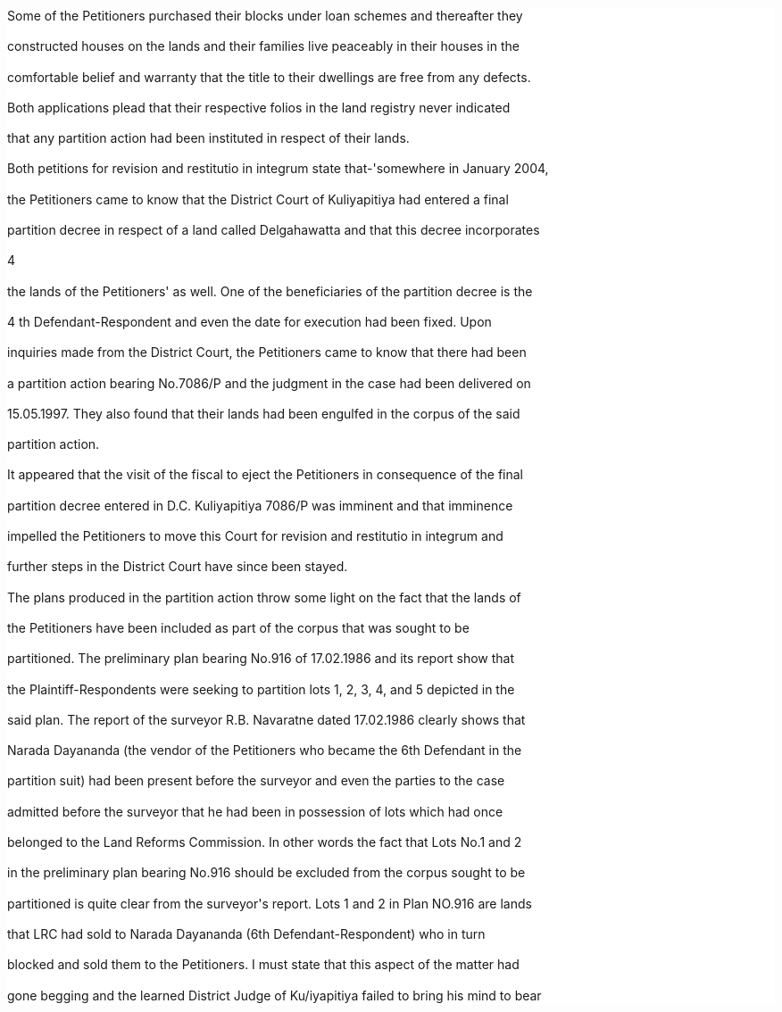 Some of the Petitioners purchased their blocks under loan schemes and thereafter they

constructed houses on the lands and their families live peaceably in their houses in the

comfortable belief and warranty that the title to their dwellings are free from any defects.

Both applications plead that their respective folios in the land registry never indicated

that any partition action had been instituted in respect of their lands.

Both petitions for revision and restitutio in integrum state that-'somewhere in January 2004,

the Petitioners came to know that the District Court of Kuliyapitiya had entered a final

partition decree in respect of a land called Delgahawatta and that this decree incorporates

4

the lands of the Petitioners' as well. One of the beneficiaries of the partition decree is the

4 th Defendant-Respondent and even the date for execution had been fixed. Upon

inquiries made from the District Court, the Petitioners came to know that there had been

a partition action bearing No.7086/P and the judgment in the case had been delivered on

15.05.1997. They also found that their lands had been engulfed in the corpus of the said

partition action.

It appeared that the visit of the fiscal to eject the Petitioners in consequence of the final

partition decree entered in D.C. Kuliyapitiya 7086/P was imminent and that imminence

impelled the Petitioners to move this Court for revision and restitutio in integrum and

further steps in the District Court have since been stayed.

The plans produced in the partition action throw some light on the fact that the lands of

the Petitioners have been included as part of the corpus that was sought to be

partitioned. The preliminary plan bearing No.916 of 17.02.1986 and its report show that

the Plaintiff-Respondents were seeking to partition lots 1, 2, 3, 4, and 5 depicted in the

said plan. The report of the surveyor R.B. Navaratne dated 17.02.1986 clearly shows that

Narada Dayananda (the vendor of the Petitioners who became the 6th Defendant in the

partition suit) had been present before the surveyor and even the parties to the case

admitted before the surveyor that he had been in possession of lots which had once

belonged to the Land Reforms Commission. In other words the fact that Lots No.1 and 2

in the preliminary plan bearing No.916 should be excluded from the corpus sought to be

partitioned is quite clear from the surveyor's report. Lots 1 and 2 in Plan NO.916 are lands

that LRC had sold to Narada Dayananda (6th Defendant-Respondent) who in turn

blocked and sold them to the Petitioners. I must state that this aspect of the matter had

gone begging and the learned District Judge of Ku/iyapitiya failed to bring his mind to bear
